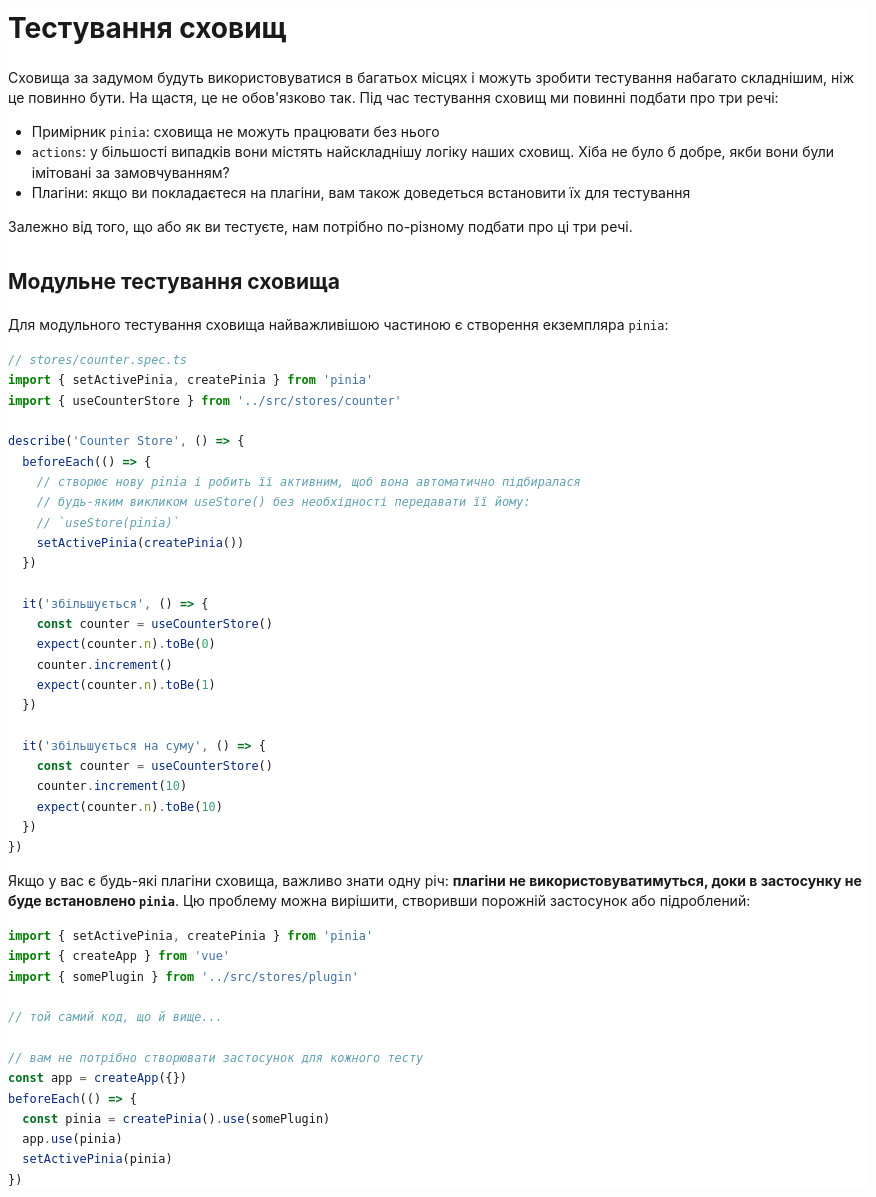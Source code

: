 # Тестування сховищ

Сховища за задумом будуть використовуватися в багатьох місцях і можуть зробити тестування набагато складнішим, ніж це повинно бути. На щастя, це не обов'язково так. Під час тестування сховищ ми повинні подбати про три речі:

- Примірник `pinia`: сховища не можуть працювати без нього
- `actions`: у більшості випадків вони містять найскладнішу логіку наших сховищ. Хіба не було б добре, якби вони були імітовані за замовчуванням?
- Плагіни: якщо ви покладаєтеся на плагіни, вам також доведеться встановити їх для тестування

Залежно від того, що або як ви тестуєте, нам потрібно по-різному подбати про ці три речі.

## Модульне тестування сховища

Для модульного тестування сховища найважливішою частиною є створення екземпляра `pinia`:

```js
// stores/counter.spec.ts
import { setActivePinia, createPinia } from 'pinia'
import { useCounterStore } from '../src/stores/counter'

describe('Counter Store', () => {
  beforeEach(() => {
    // створює нову pinia і робить її активним, щоб вона автоматично підбиралася
    // будь-яким викликом useStore() без необхідності передавати її йому:
    // `useStore(pinia)`
    setActivePinia(createPinia())
  })

  it('збільшується', () => {
    const counter = useCounterStore()
    expect(counter.n).toBe(0)
    counter.increment()
    expect(counter.n).toBe(1)
  })

  it('збільшується на суму', () => {
    const counter = useCounterStore()
    counter.increment(10)
    expect(counter.n).toBe(10)
  })
})
```

Якщо у вас є будь-які плагіни сховища, важливо знати одну річ: **плагіни не використовуватимуться, доки в застосунку не буде встановлено `pinia`**. Цю проблему можна вирішити, створивши порожній застосунок або підроблений:

```js
import { setActivePinia, createPinia } from 'pinia'
import { createApp } from 'vue'
import { somePlugin } from '../src/stores/plugin'

// той самий код, що й вище...

// вам не потрібно створювати застосунок для кожного тесту
const app = createApp({})
beforeEach(() => {
  const pinia = createPinia().use(somePlugin)
  app.use(pinia)
  setActivePinia(pinia)
})
```
